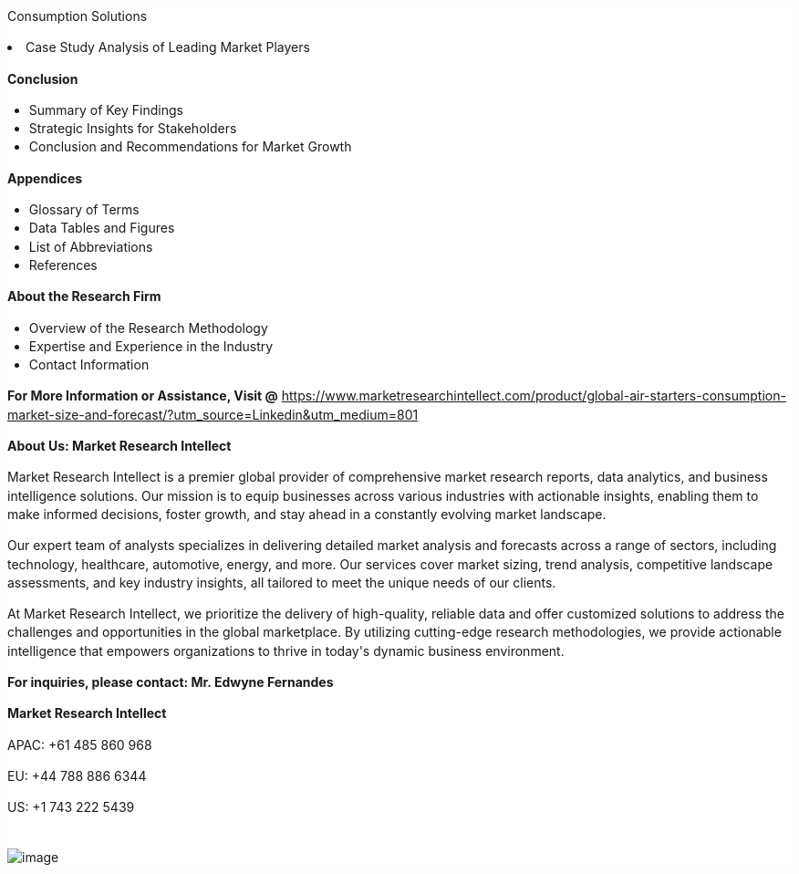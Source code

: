 Consumption Solutions</li><li>Case Study Analysis of Leading Market Players</li></ul><p><strong>Conclusion</strong></p><ul><li>Summary of Key Findings</li><li>Strategic Insights for Stakeholders</li><li>Conclusion and Recommendations for Market Growth</li></ul><p><strong>Appendices</strong></p><ul><li>Glossary of Terms</li><li>Data Tables and Figures</li><li>List of Abbreviations</li><li>References</li></ul><p><strong>About the Research Firm</strong></p><ul><li>Overview of the Research Methodology</li><li>Expertise and Experience in the Industry</li><li>Contact Information</li></ul></div><div class="article-main__content" data-test-id="publishing-text-block"><p><span class="font-[700]"><strong>For More Information or Assistance, Visit @</strong>&nbsp;<a href="https://www.marketresearchintellect.com/product/global-air-starters-consumption-market-size-and-forecast/?utm_source=Linkedin&utm_medium=801">https://www.marketresearchintellect.com/product/global-air-starters-consumption-market-size-and-forecast/?utm_source=Linkedin&utm_medium=801</a></span></p><p><strong>About Us: Market Research Intellect</strong></p><p>Market Research Intellect is a premier global provider of comprehensive market research reports, data analytics, and business intelligence solutions. Our mission is to equip businesses across various industries with actionable insights, enabling them to make informed decisions, foster growth, and stay ahead in a constantly evolving market landscape.</p><p>Our expert team of analysts specializes in delivering detailed market analysis and forecasts across a range of sectors, including technology, healthcare, automotive, energy, and more. Our services cover market sizing, trend analysis, competitive landscape assessments, and key industry insights, all tailored to meet the unique needs of our clients.</p><p>At Market Research Intellect, we prioritize the delivery of high-quality, reliable data and offer customized solutions to address the challenges and opportunities in the global marketplace. By utilizing cutting-edge research methodologies, we provide actionable intelligence that empowers organizations to thrive in today's dynamic business environment.</p><p><strong>For inquiries, please contact: Mr. Edwyne Fernandes</strong></p><p><strong>Market Research Intellect</strong></p><p>APAC: +61 485 860 968</p><p>EU: +44 788 886 6344</p><p>US: +1 743 222 5439</p></div><div class="article-main__content" data-test-id="publishing-text-block">&nbsp;</div>
![image](https://github.com/user-attachments/assets/44b42be6-fb2d-4147-a81e-1cb8fb3ecc0b)

